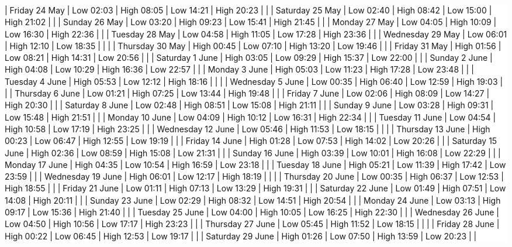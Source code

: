 | Friday 24 May | Low 02:03 | High 08:05 | Low 14:21 | High 20:23 |  |
| Saturday 25 May | Low 02:40 | High 08:42 | Low 15:00 | High 21:02 |  |
| Sunday 26 May | Low 03:20 | High 09:23 | Low 15:41 | High 21:45 |  |
| Monday 27 May | Low 04:05 | High 10:09 | Low 16:30 | High 22:36 |  |
| Tuesday 28 May | Low 04:58 | High 11:05 | Low 17:28 | High 23:36 |  |
| Wednesday 29 May | Low 06:01 | High 12:10 | Low 18:35 |  |  |
| Thursday 30 May | High 00:45 | Low 07:10 | High 13:20 | Low 19:46 |  |
| Friday 31 May | High 01:56 | Low 08:21 | High 14:31 | Low 20:56 |  |
| Saturday 1 June | High 03:05 | Low 09:29 | High 15:37 | Low 22:00 |  |
| Sunday 2 June | High 04:08 | Low 10:29 | High 16:36 | Low 22:57 |  |
| Monday 3 June | High 05:03 | Low 11:23 | High 17:28 | Low 23:48 |  |
| Tuesday 4 June | High 05:53 | Low 12:12 | High 18:16 |  |  |
| Wednesday 5 June | Low 00:35 | High 06:40 | Low 12:59 | High 19:03 |  |
| Thursday 6 June | Low 01:21 | High 07:25 | Low 13:44 | High 19:48 |  |
| Friday 7 June | Low 02:06 | High 08:09 | Low 14:27 | High 20:30 |  |
| Saturday 8 June | Low 02:48 | High 08:51 | Low 15:08 | High 21:11 |  |
| Sunday 9 June | Low 03:28 | High 09:31 | Low 15:48 | High 21:51 |  |
| Monday 10 June | Low 04:09 | High 10:12 | Low 16:31 | High 22:34 |  |
| Tuesday 11 June | Low 04:54 | High 10:58 | Low 17:19 | High 23:25 |  |
| Wednesday 12 June | Low 05:46 | High 11:53 | Low 18:15 |  |  |
| Thursday 13 June | High 00:23 | Low 06:47 | High 12:55 | Low 19:19 |  |
| Friday 14 June | High 01:28 | Low 07:53 | High 14:02 | Low 20:26 |  |
| Saturday 15 June | High 02:36 | Low 08:59 | High 15:08 | Low 21:31 |  |
| Sunday 16 June | High 03:39 | Low 10:01 | High 16:08 | Low 22:29 |  |
| Monday 17 June | High 04:35 | Low 10:54 | High 16:59 | Low 23:18 |  |
| Tuesday 18 June | High 05:21 | Low 11:39 | High 17:42 | Low 23:59 |  |
| Wednesday 19 June | High 06:01 | Low 12:17 | High 18:19 |  |  |
| Thursday 20 June | Low 00:35 | High 06:37 | Low 12:53 | High 18:55 |  |
| Friday 21 June | Low 01:11 | High 07:13 | Low 13:29 | High 19:31 |  |
| Saturday 22 June | Low 01:49 | High 07:51 | Low 14:08 | High 20:11 |  |
| Sunday 23 June | Low 02:29 | High 08:32 | Low 14:51 | High 20:54 |  |
| Monday 24 June | Low 03:13 | High 09:17 | Low 15:36 | High 21:40 |  |
| Tuesday 25 June | Low 04:00 | High 10:05 | Low 16:25 | High 22:30 |  |
| Wednesday 26 June | Low 04:50 | High 10:56 | Low 17:17 | High 23:23 |  |
| Thursday 27 June | Low 05:45 | High 11:52 | Low 18:15 |  |  |
| Friday 28 June | High 00:22 | Low 06:45 | High 12:53 | Low 19:17 |  |
| Saturday 29 June | High 01:26 | Low 07:50 | High 13:59 | Low 20:23 |  |